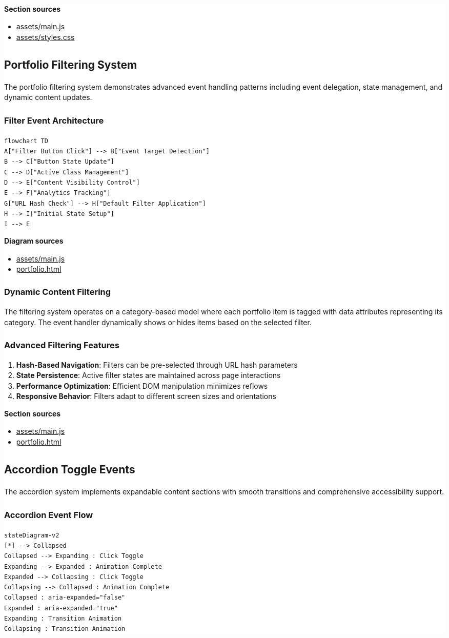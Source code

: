 **Section sources**
- [assets/main.js](file://assets/main.js#L26-L50)
- [assets/styles.css](file://assets/styles.css#L200-L250)

## Portfolio Filtering System

The portfolio filtering system demonstrates advanced event handling patterns including event delegation, state management, and dynamic content updates.

### Filter Event Architecture

```mermaid
flowchart TD
A["Filter Button Click"] --> B["Event Target Detection"]
B --> C["Button State Update"]
C --> D["Active Class Management"]
D --> E["Content Visibility Control"]
E --> F["Analytics Tracking"]
G["URL Hash Check"] --> H["Default Filter Application"]
H --> I["Initial State Setup"]
I --> E
```

**Diagram sources**
- [assets/main.js](file://assets/main.js#L118-L144)
- [portfolio.html](file://portfolio.html#L333-L361)

### Dynamic Content Filtering

The filtering system operates on a category-based model where each portfolio item is tagged with data attributes representing its category. The event handler dynamically shows or hides items based on the selected filter.

### Advanced Filtering Features

1. **Hash-Based Navigation**: Filters can be pre-selected through URL hash parameters
2. **State Persistence**: Active filter states are maintained across page interactions
3. **Performance Optimization**: Efficient DOM manipulation minimizes reflows
4. **Responsive Behavior**: Filters adapt to different screen sizes and orientations

**Section sources**
- [assets/main.js](file://assets/main.js#L118-L144)
- [portfolio.html](file://portfolio.html#L333-L361)

## Accordion Toggle Events

The accordion system implements expandable content sections with smooth transitions and comprehensive accessibility support.

### Accordion Event Flow

```mermaid
stateDiagram-v2
[*] --> Collapsed
Collapsed --> Expanding : Click Toggle
Expanding --> Expanded : Animation Complete
Expanded --> Collapsing : Click Toggle
Collapsing --> Collapsed : Animation Complete
Collapsed : aria-expanded="false"
Expanded : aria-expanded="true"
Expanding : Transition Animation
Collapsing : Transition Animation
```
